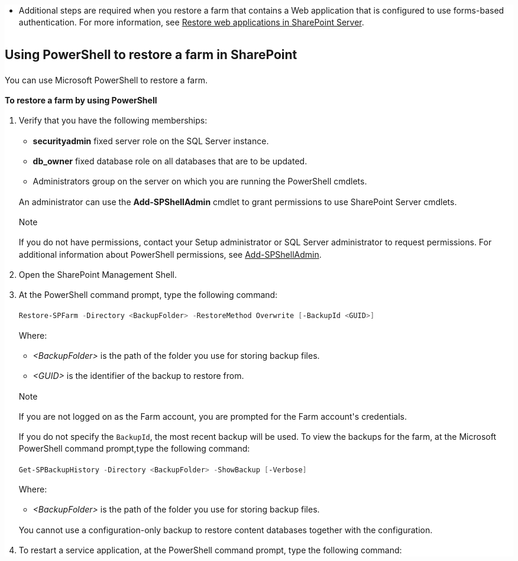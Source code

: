 - Additional steps are required when you restore a farm that contains a Web application that is configured to use forms-based authentication. For more information, see [Restore web applications in SharePoint Server](restore-a-web-application.md).
    
## Using PowerShell to restore a farm in SharePoint
<a name="proc1"> </a>

You can use Microsoft PowerShell to restore a farm.
  
 **To restore a farm by using PowerShell**
  
1. Verify that you have the following memberships:
    
   - **securityadmin** fixed server role on the SQL Server instance. 
    
   - **db_owner** fixed database role on all databases that are to be updated. 
    
   - Administrators group on the server on which you are running the PowerShell cmdlets.
    
    An administrator can use the **Add-SPShellAdmin** cmdlet to grant permissions to use SharePoint Server cmdlets. 
    
    > [!NOTE]
    > If you do not have permissions, contact your Setup administrator or SQL Server administrator to request permissions. For additional information about PowerShell permissions, see [Add-SPShellAdmin](/powershell/module/sharepoint-server/Add-SPShellAdmin?view=sharepoint-ps&preserve-view=true). 
  
2. Open the SharePoint Management Shell.
    
3. At the PowerShell command prompt, type the following command:
    
   ```powershell
   Restore-SPFarm -Directory <BackupFolder> -RestoreMethod Overwrite [-BackupId <GUID>]
   ```

   Where:
    
   -  _\<BackupFolder\>_ is the path of the folder you use for storing backup files. 
    
   -  _\<GUID\>_ is the identifier of the backup to restore from. 
    
   > [!NOTE]
   > If you are not logged on as the Farm account, you are prompted for the Farm account's credentials. 
  
   If you do not specify the `BackupId`, the most recent backup will be used. To view the backups for the farm, at the Microsoft PowerShell command prompt,type the following command: 
    
   ```powershell
   Get-SPBackupHistory -Directory <BackupFolder> -ShowBackup [-Verbose]
   ```

   Where:
    
   -  _\<BackupFolder\>_ is the path of the folder you use for storing backup files. 
    
    You cannot use a configuration-only backup to restore content databases together with the configuration. 
    
4. To restart a service application, at the PowerShell command prompt, type the following command:
    